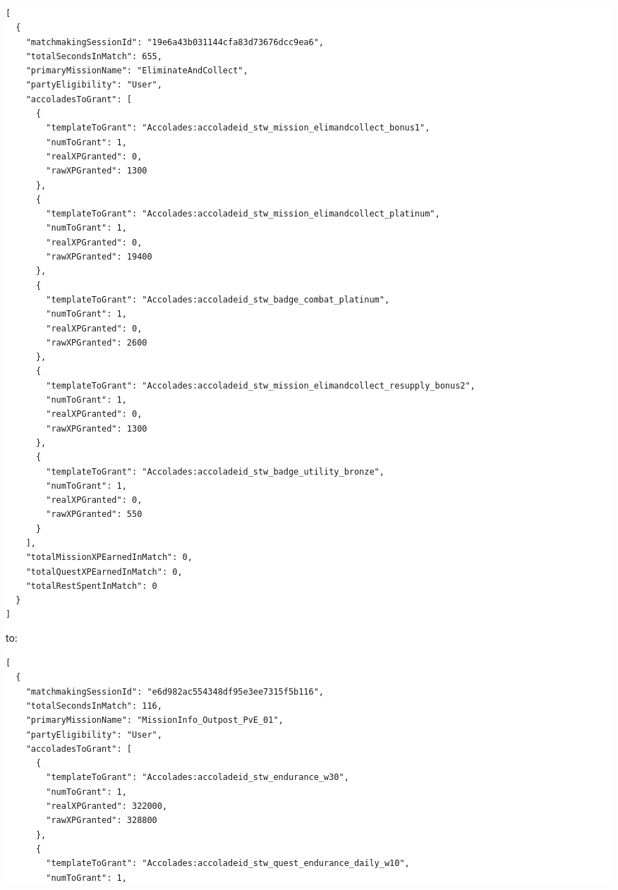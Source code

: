 ```
[
  {
    "matchmakingSessionId": "19e6a43b031144cfa83d73676dcc9ea6",
    "totalSecondsInMatch": 655,
    "primaryMissionName": "EliminateAndCollect",
    "partyEligibility": "User",
    "accoladesToGrant": [
      {
        "templateToGrant": "Accolades:accoladeid_stw_mission_elimandcollect_bonus1",
        "numToGrant": 1,
        "realXPGranted": 0,
        "rawXPGranted": 1300
      },
      {
        "templateToGrant": "Accolades:accoladeid_stw_mission_elimandcollect_platinum",
        "numToGrant": 1,
        "realXPGranted": 0,
        "rawXPGranted": 19400
      },
      {
        "templateToGrant": "Accolades:accoladeid_stw_badge_combat_platinum",
        "numToGrant": 1,
        "realXPGranted": 0,
        "rawXPGranted": 2600
      },
      {
        "templateToGrant": "Accolades:accoladeid_stw_mission_elimandcollect_resupply_bonus2",
        "numToGrant": 1,
        "realXPGranted": 0,
        "rawXPGranted": 1300
      },
      {
        "templateToGrant": "Accolades:accoladeid_stw_badge_utility_bronze",
        "numToGrant": 1,
        "realXPGranted": 0,
        "rawXPGranted": 550
      }
    ],
    "totalMissionXPEarnedInMatch": 0,
    "totalQuestXPEarnedInMatch": 0,
    "totalRestSpentInMatch": 0
  }
]
```

to:

```
[
  {
    "matchmakingSessionId": "e6d982ac554348df95e3ee7315f5b116",
    "totalSecondsInMatch": 116,
    "primaryMissionName": "MissionInfo_Outpost_PvE_01",
    "partyEligibility": "User",
    "accoladesToGrant": [
      {
        "templateToGrant": "Accolades:accoladeid_stw_endurance_w30",
        "numToGrant": 1,
        "realXPGranted": 322000,
        "rawXPGranted": 328800
      },
      {
        "templateToGrant": "Accolades:accoladeid_stw_quest_endurance_daily_w10",
        "numToGrant": 1,
```